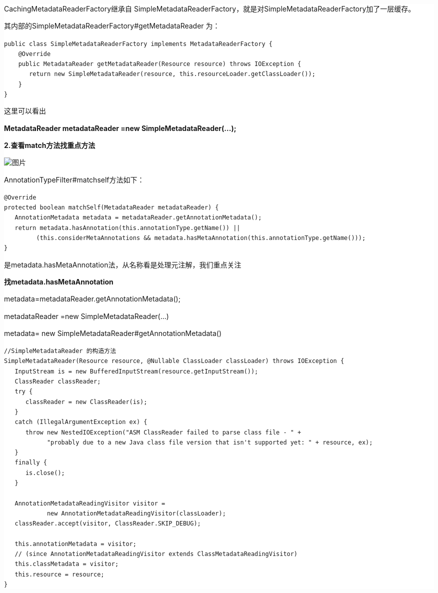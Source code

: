 CachingMetadataReaderFactory继承自 SimpleMetadataReaderFactory，就是对SimpleMetadataReaderFactory加了一层缓存。

其内部的SimpleMetadataReaderFactory#getMetadataReader 为：

```
public class SimpleMetadataReaderFactory implements MetadataReaderFactory {
    @Override
    public MetadataReader getMetadataReader(Resource resource) throws IOException {
       return new SimpleMetadataReader(resource, this.resourceLoader.getClassLoader());
    }
}
```

这里可以看出

**MetadataReader metadataReader =new SimpleMetadataReader(...);**

**2.查看match方法找重点方法**

![图片](https://homan-blog.oss-cn-beijing.aliyuncs.com/study-demo/spring-demo/20220825135728.jpeg)

AnnotationTypeFilter#matchself方法如下：

```
@Override
protected boolean matchSelf(MetadataReader metadataReader) {
   AnnotationMetadata metadata = metadataReader.getAnnotationMetadata();
   return metadata.hasAnnotation(this.annotationType.getName()) ||
         (this.considerMetaAnnotations && metadata.hasMetaAnnotation(this.annotationType.getName()));
}
```

是metadata.hasMetaAnnotation法，从名称看是处理元注解，我们重点关注

**找metadata.hasMetaAnnotation**

metadata=metadataReader.getAnnotationMetadata();

metadataReader =new SimpleMetadataReader(...)

metadata= new SimpleMetadataReader#getAnnotationMetadata()

```
//SimpleMetadataReader 的构造方法
SimpleMetadataReader(Resource resource, @Nullable ClassLoader classLoader) throws IOException {
   InputStream is = new BufferedInputStream(resource.getInputStream());
   ClassReader classReader;
   try {
      classReader = new ClassReader(is);
   }
   catch (IllegalArgumentException ex) {
      throw new NestedIOException("ASM ClassReader failed to parse class file - " +
            "probably due to a new Java class file version that isn't supported yet: " + resource, ex);
   }
   finally {
      is.close();
   }

   AnnotationMetadataReadingVisitor visitor =
            new AnnotationMetadataReadingVisitor(classLoader);
   classReader.accept(visitor, ClassReader.SKIP_DEBUG);

   this.annotationMetadata = visitor;
   // (since AnnotationMetadataReadingVisitor extends ClassMetadataReadingVisitor)
   this.classMetadata = visitor;
   this.resource = resource;
}
```
